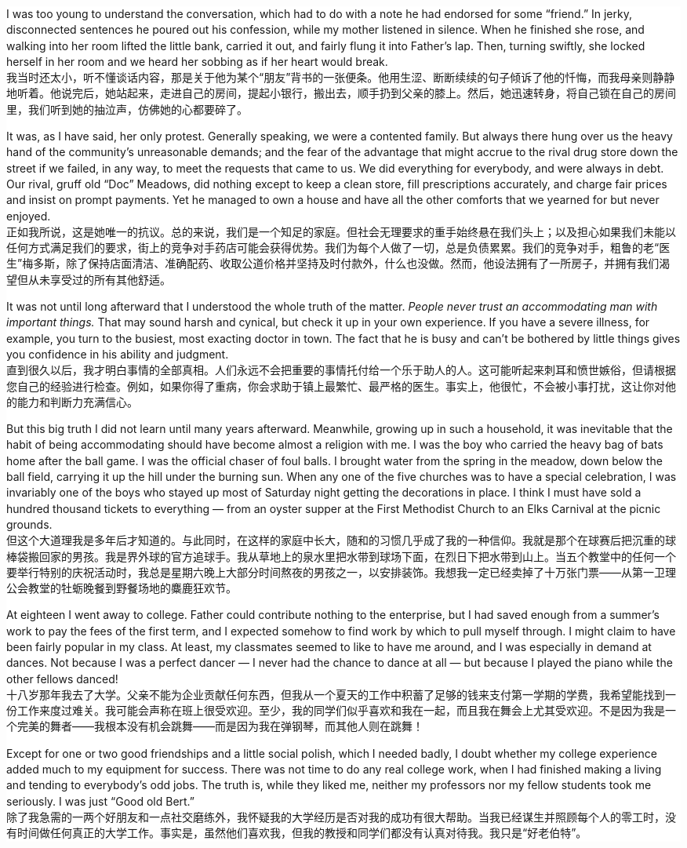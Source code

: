 I was too young to understand the conversation, which had to do with a note he had endorsed for some “friend.” In jerky, disconnected sentences he poured out his confession, while my mother listened in silence. When he finished she rose, and walking into her room lifted the little bank, carried it out, and fairly flung it into Father’s lap. Then, turning swiftly, she locked herself in her room and we heard her sobbing as if her heart would break.  
我当时还太小，听不懂谈话内容，那是关于他为某个“朋友”背书的一张便条。他用生涩、断断续续的句子倾诉了他的忏悔，而我母亲则静静地听着。他说完后，她站起来，走进自己的房间，提起小银行，搬出去，顺手扔到父亲的膝上。然后，她迅速转身，将自己锁在自己的房间里，我们听到她的抽泣声，仿佛她的心都要碎了。

It was, as I have said, her only protest. Generally speaking, we were a contented family. But always there hung over us the heavy hand of the community’s unreasonable demands; and the fear of the advantage that might accrue to the rival drug store down the street if we failed, in any way, to meet the requests that came to us. We did everything for everybody, and were always in debt. Our rival, gruff old “Doc” Meadows, did nothing except to keep a clean store, fill prescriptions accurately, and charge fair prices and insist on prompt payments. Yet he managed to own a house and have all the other comforts that we yearned for but never enjoyed.  
正如我所说，这是她唯一的抗议。总的来说，我们是一个知足的家庭。但社会无理要求的重手始终悬在我们头上；以及担心如果我们未能以任何方式满足我们的要求，街上的竞争对手药店可能会获得优势。我们为每个人做了一切，总是负债累累。我们的竞争对手，粗鲁的老“医生”梅多斯，除了保持店面清洁、准确配药、收取公道价格并坚持及时付款外，什么也没做。然而，他设法拥有了一所房子，并拥有我们渴望但从未享受过的所有其他舒适。

It was not until long afterward that I understood the whole truth of the matter. _People never trust an accommodating man with important things._ That may sound harsh and cynical, but check it up in your own experience. If you have a severe illness, for example, you turn to the busiest, most exacting doctor in town. The fact that he is busy and can’t be bothered by little things gives you confidence in his ability and judgment.  
直到很久以后，我才明白事情的全部真相。人们永远不会把重要的事情托付给一个乐于助人的人。这可能听起来刺耳和愤世嫉俗，但请根据您自己的经验进行检查。例如，如果你得了重病，你会求助于镇上最繁忙、最严格的医生。事实上，他很忙，不会被小事打扰，这让你对他的能力和判断力充满信心。

But this big truth I did not learn until many years afterward. Meanwhile, growing up in such a household, it was inevitable that the habit of being accommodating should have become almost a religion with me. I was the boy who carried the heavy bag of bats home after the ball game. I was the official chaser of foul balls. I brought water from the spring in the meadow, down below the ball field, carrying it up the hill under the burning sun. When any one of the five churches was to have a special celebration, I was invariably one of the boys who stayed up most of Saturday night getting the decorations in place. I think I must have sold a hundred thousand tickets to everything — from an oyster supper at the First Methodist Church to an Elks Carnival at the picnic grounds.  
但这个大道理我是多年后才知道的。与此同时，在这样的家庭中长大，随和的习惯几乎成了我的一种信仰。我就是那个在球赛后把沉重的球棒袋搬回家的男孩。我是界外球的官方追球手。我从草地上的泉水里把水带到球场下面，在烈日下把水带到山上。当五个教堂中的任何一个要举行特别的庆祝活动时，我总是星期六晚上大部分时间熬夜的男孩之一，以安排装饰。我想我一定已经卖掉了十万张门票——从第一卫理公会教堂的牡蛎晚餐到野餐场地的麋鹿狂欢节。

At eighteen I went away to college. Father could contribute nothing to the enterprise, but I had saved enough from a summer’s work to pay the fees of the first term, and I expected somehow to find work by which to pull myself through. I might claim to have been fairly popular in my class. At least, my classmates seemed to like to have me around, and I was especially in demand at dances. Not because I was a perfect dancer — I never had the chance to dance at all — but because I played the piano while the other fellows danced!  
十八岁那年我去了大学。父亲不能为企业贡献任何东西，但我从一个夏天的工作中积蓄了足够的钱来支付第一学期的学费，我希望能找到一份工作来度过难关。我可能会声称在班上很受欢迎。至少，我的同学们似乎喜欢和我在一起，而且我在舞会上尤其受欢迎。不是因为我是一个完美的舞者——我根本没有机会跳舞——而是因为我在弹钢琴，而其他人则在跳舞！

Except for one or two good friendships and a little social polish, which I needed badly, I doubt whether my college experience added much to my equipment for success. There was not time to do any real college work, when I had finished making a living and tending to everybody’s odd jobs. The truth is, while they liked me, neither my professors nor my fellow students took me seriously. I was just “Good old Bert.”  
除了我急需的一两个好朋友和一点社交磨练外，我怀疑我的大学经历是否对我的成功有很大帮助。当我已经谋生并照顾每个人的零工时，没有时间做任何真正的大学工作。事实是，虽然他们喜欢我，但我的教授和同学们都没有认真对待我。我只是“好老伯特”。
